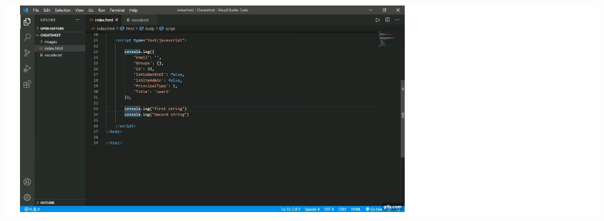<img src="https://github.com/blackcrabb/VSCodeCheatsheet/blob/master/Videos/19.gif" width="600" height="300"/>
<h4>
